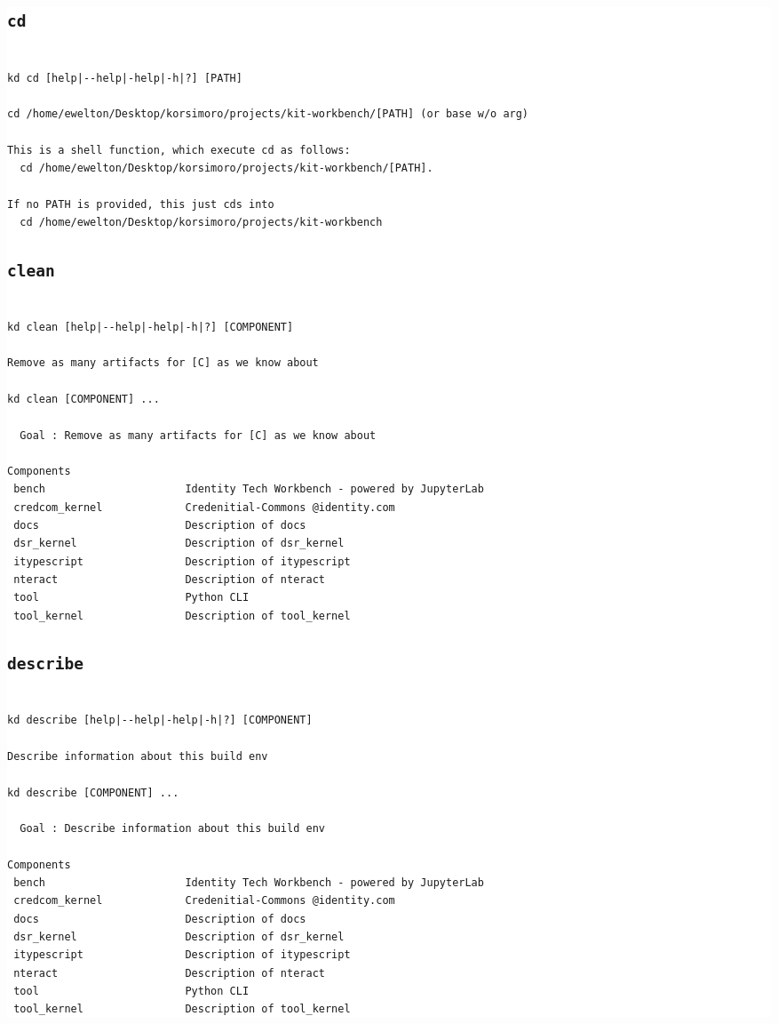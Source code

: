 
## ```cd```

```shell 

kd cd [help|--help|-help|-h|?] [PATH]

cd /home/ewelton/Desktop/korsimoro/projects/kit-workbench/[PATH] (or base w/o arg)

This is a shell function, which execute cd as follows:
  cd /home/ewelton/Desktop/korsimoro/projects/kit-workbench/[PATH].

If no PATH is provided, this just cds into
  cd /home/ewelton/Desktop/korsimoro/projects/kit-workbench
```


## ```clean```

```shell 

kd clean [help|--help|-help|-h|?] [COMPONENT]

Remove as many artifacts for [C] as we know about

kd clean [COMPONENT] ...

  Goal : Remove as many artifacts for [C] as we know about

Components
 bench                      Identity Tech Workbench - powered by JupyterLab
 credcom_kernel             Credenitial-Commons @identity.com
 docs                       Description of docs
 dsr_kernel                 Description of dsr_kernel
 itypescript                Description of itypescript
 nteract                    Description of nteract
 tool                       Python CLI
 tool_kernel                Description of tool_kernel
```


## ```describe```

```shell 

kd describe [help|--help|-help|-h|?] [COMPONENT]

Describe information about this build env

kd describe [COMPONENT] ...

  Goal : Describe information about this build env

Components
 bench                      Identity Tech Workbench - powered by JupyterLab
 credcom_kernel             Credenitial-Commons @identity.com
 docs                       Description of docs
 dsr_kernel                 Description of dsr_kernel
 itypescript                Description of itypescript
 nteract                    Description of nteract
 tool                       Python CLI
 tool_kernel                Description of tool_kernel
```
